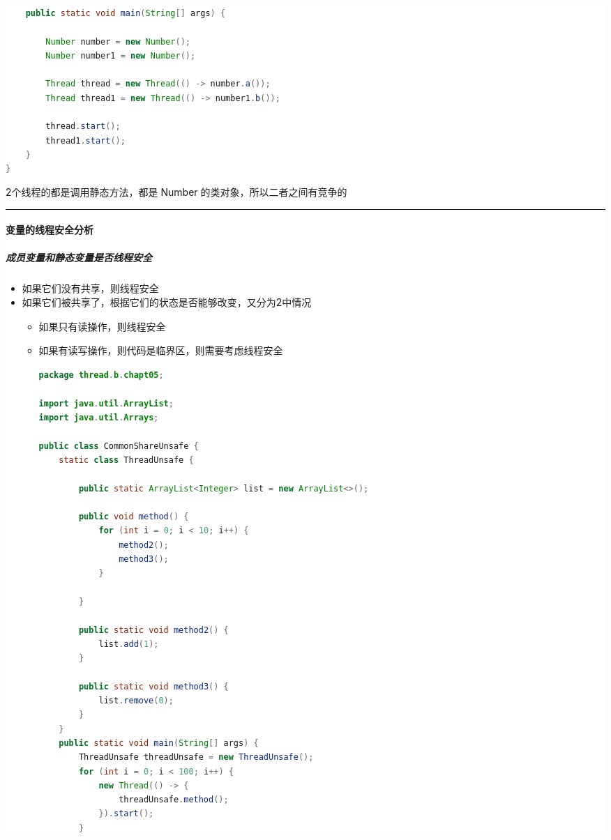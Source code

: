 ```java
    public static void main(String[] args) {

        Number number = new Number();
        Number number1 = new Number();

        Thread thread = new Thread(() -> number.a());
        Thread thread1 = new Thread(() -> number1.b());

        thread.start();
        thread1.start();
    }
}
```

2个线程的都是调用静态方法，都是 Number 的类对象，所以二者之间有竞争的

---

#### 变量的线程安全分析

##### 成员变量和静态变量是否线程安全

* 如果它们没有共享，则线程安全
* 如果它们被共享了，根据它们的状态是否能够改变，又分为2中情况
  * 如果只有读操作，则线程安全
  
  * 如果有读写操作，则代码是临界区，则需要考虑线程安全
  
    ```java
    package thread.b.chapt05;
    
    import java.util.ArrayList;
    import java.util.Arrays;
    
    public class CommonShareUnsafe {
        static class ThreadUnsafe {
    
            public static ArrayList<Integer> list = new ArrayList<>();
    
            public void method() {
                for (int i = 0; i < 10; i++) {
                    method2();
                    method3();
                }
    
            }
    
            public static void method2() {
                list.add(1);
            }
    
            public static void method3() {
                list.remove(0);
            }
        }
        public static void main(String[] args) {
            ThreadUnsafe threadUnsafe = new ThreadUnsafe();
            for (int i = 0; i < 100; i++) {
                new Thread(() -> {
                    threadUnsafe.method();
                }).start();
            }
    